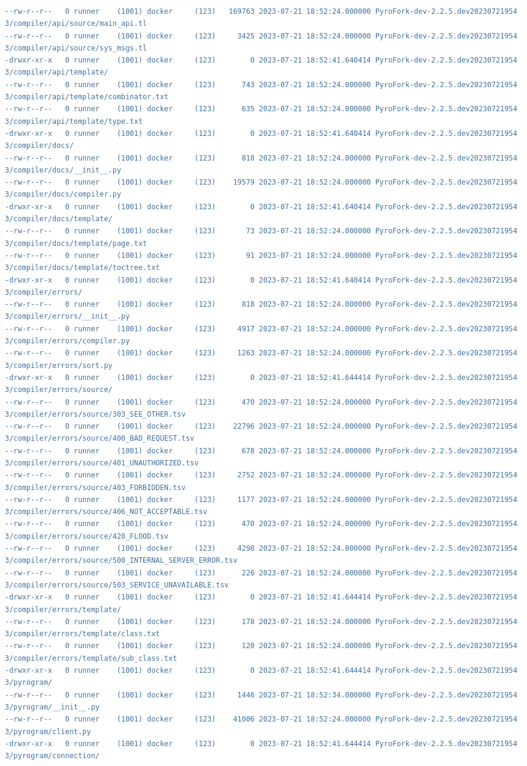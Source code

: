 ```diff
--rw-r--r--   0 runner    (1001) docker     (123)   169763 2023-07-21 18:52:24.000000 PyroFork-dev-2.2.5.dev202307219543/compiler/api/source/main_api.tl
--rw-r--r--   0 runner    (1001) docker     (123)     3425 2023-07-21 18:52:24.000000 PyroFork-dev-2.2.5.dev202307219543/compiler/api/source/sys_msgs.tl
-drwxr-xr-x   0 runner    (1001) docker     (123)        0 2023-07-21 18:52:41.640414 PyroFork-dev-2.2.5.dev202307219543/compiler/api/template/
--rw-r--r--   0 runner    (1001) docker     (123)      743 2023-07-21 18:52:24.000000 PyroFork-dev-2.2.5.dev202307219543/compiler/api/template/combinator.txt
--rw-r--r--   0 runner    (1001) docker     (123)      635 2023-07-21 18:52:24.000000 PyroFork-dev-2.2.5.dev202307219543/compiler/api/template/type.txt
-drwxr-xr-x   0 runner    (1001) docker     (123)        0 2023-07-21 18:52:41.640414 PyroFork-dev-2.2.5.dev202307219543/compiler/docs/
--rw-r--r--   0 runner    (1001) docker     (123)      818 2023-07-21 18:52:24.000000 PyroFork-dev-2.2.5.dev202307219543/compiler/docs/__init__.py
--rw-r--r--   0 runner    (1001) docker     (123)    19579 2023-07-21 18:52:24.000000 PyroFork-dev-2.2.5.dev202307219543/compiler/docs/compiler.py
-drwxr-xr-x   0 runner    (1001) docker     (123)        0 2023-07-21 18:52:41.640414 PyroFork-dev-2.2.5.dev202307219543/compiler/docs/template/
--rw-r--r--   0 runner    (1001) docker     (123)       73 2023-07-21 18:52:24.000000 PyroFork-dev-2.2.5.dev202307219543/compiler/docs/template/page.txt
--rw-r--r--   0 runner    (1001) docker     (123)       91 2023-07-21 18:52:24.000000 PyroFork-dev-2.2.5.dev202307219543/compiler/docs/template/toctree.txt
-drwxr-xr-x   0 runner    (1001) docker     (123)        0 2023-07-21 18:52:41.640414 PyroFork-dev-2.2.5.dev202307219543/compiler/errors/
--rw-r--r--   0 runner    (1001) docker     (123)      818 2023-07-21 18:52:24.000000 PyroFork-dev-2.2.5.dev202307219543/compiler/errors/__init__.py
--rw-r--r--   0 runner    (1001) docker     (123)     4917 2023-07-21 18:52:24.000000 PyroFork-dev-2.2.5.dev202307219543/compiler/errors/compiler.py
--rw-r--r--   0 runner    (1001) docker     (123)     1263 2023-07-21 18:52:24.000000 PyroFork-dev-2.2.5.dev202307219543/compiler/errors/sort.py
-drwxr-xr-x   0 runner    (1001) docker     (123)        0 2023-07-21 18:52:41.644414 PyroFork-dev-2.2.5.dev202307219543/compiler/errors/source/
--rw-r--r--   0 runner    (1001) docker     (123)      470 2023-07-21 18:52:24.000000 PyroFork-dev-2.2.5.dev202307219543/compiler/errors/source/303_SEE_OTHER.tsv
--rw-r--r--   0 runner    (1001) docker     (123)    22796 2023-07-21 18:52:24.000000 PyroFork-dev-2.2.5.dev202307219543/compiler/errors/source/400_BAD_REQUEST.tsv
--rw-r--r--   0 runner    (1001) docker     (123)      678 2023-07-21 18:52:24.000000 PyroFork-dev-2.2.5.dev202307219543/compiler/errors/source/401_UNAUTHORIZED.tsv
--rw-r--r--   0 runner    (1001) docker     (123)     2752 2023-07-21 18:52:24.000000 PyroFork-dev-2.2.5.dev202307219543/compiler/errors/source/403_FORBIDDEN.tsv
--rw-r--r--   0 runner    (1001) docker     (123)     1177 2023-07-21 18:52:24.000000 PyroFork-dev-2.2.5.dev202307219543/compiler/errors/source/406_NOT_ACCEPTABLE.tsv
--rw-r--r--   0 runner    (1001) docker     (123)      470 2023-07-21 18:52:24.000000 PyroFork-dev-2.2.5.dev202307219543/compiler/errors/source/420_FLOOD.tsv
--rw-r--r--   0 runner    (1001) docker     (123)     4298 2023-07-21 18:52:24.000000 PyroFork-dev-2.2.5.dev202307219543/compiler/errors/source/500_INTERNAL_SERVER_ERROR.tsv
--rw-r--r--   0 runner    (1001) docker     (123)      226 2023-07-21 18:52:24.000000 PyroFork-dev-2.2.5.dev202307219543/compiler/errors/source/503_SERVICE_UNAVAILABLE.tsv
-drwxr-xr-x   0 runner    (1001) docker     (123)        0 2023-07-21 18:52:41.644414 PyroFork-dev-2.2.5.dev202307219543/compiler/errors/template/
--rw-r--r--   0 runner    (1001) docker     (123)      178 2023-07-21 18:52:24.000000 PyroFork-dev-2.2.5.dev202307219543/compiler/errors/template/class.txt
--rw-r--r--   0 runner    (1001) docker     (123)      120 2023-07-21 18:52:24.000000 PyroFork-dev-2.2.5.dev202307219543/compiler/errors/template/sub_class.txt
-drwxr-xr-x   0 runner    (1001) docker     (123)        0 2023-07-21 18:52:41.644414 PyroFork-dev-2.2.5.dev202307219543/pyrogram/
--rw-r--r--   0 runner    (1001) docker     (123)     1446 2023-07-21 18:52:34.000000 PyroFork-dev-2.2.5.dev202307219543/pyrogram/__init__.py
--rw-r--r--   0 runner    (1001) docker     (123)    41006 2023-07-21 18:52:24.000000 PyroFork-dev-2.2.5.dev202307219543/pyrogram/client.py
-drwxr-xr-x   0 runner    (1001) docker     (123)        0 2023-07-21 18:52:41.644414 PyroFork-dev-2.2.5.dev202307219543/pyrogram/connection/
```